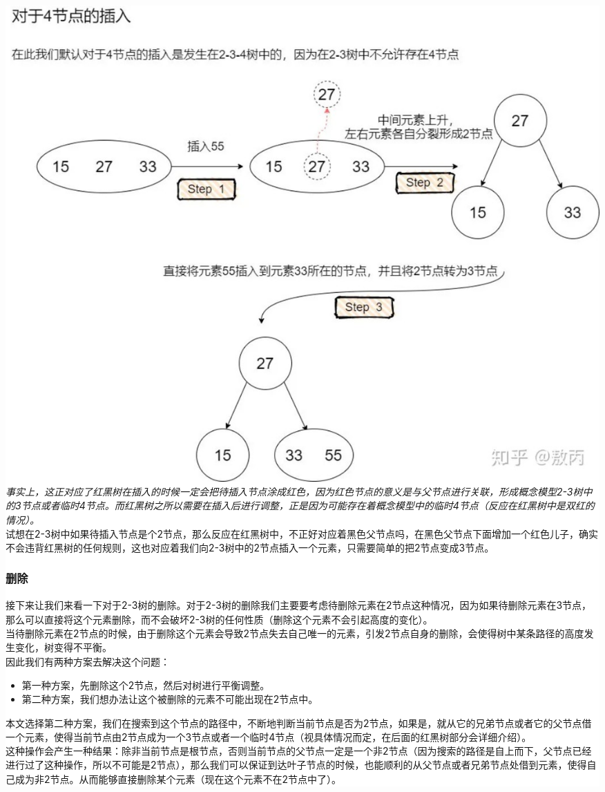 ![6](./images/6.jpg)  
_事实上，这正对应了红黑树在插入的时候一定会把待插入节点涂成红色，因为红色节点的意义是与父节点进行关联，形成概念模型2-3树中的3节点或者临时4节点。而红黑树之所以需要在插入后进行调整，正是因为可能存在着概念模型中的临时4节点（反应在红黑树中是双红的情况）。_  
试想在2-3树中如果待插入节点是个2节点，那么反应在红黑树中，不正好对应着黑色父节点吗，在黑色父节点下面增加一个红色儿子，确实不会违背红黑树的任何规则，这也对应着我们向2-3树中的2节点插入一个元素，只需要简单的把2节点变成3节点。  
### 删除
接下来让我们来看一下对于2-3树的删除。对于2-3树的删除我们主要要考虑待删除元素在2节点这种情况，因为如果待删除元素在3节点，那么可以直接将这个元素删除，而不会破坏2-3树的任何性质（删除这个元素不会引起高度的变化）。  
当待删除元素在2节点的时候，由于删除这个元素会导致2节点失去自己唯一的元素，引发2节点自身的删除，会使得树中某条路径的高度发生变化，树变得不平衡。  
因此我们有两种方案去解决这个问题：  
* 第一种方案，先删除这个2节点，然后对树进行平衡调整。
* 第二种方案，我们想办法让这个被删除的元素不可能出现在2节点中。

本文选择第二种方案，我们在搜索到这个节点的路径中，不断地判断当前节点是否为2节点，如果是，就从它的兄弟节点或者它的父节点借一个元素，使得当前节点由2节点成为一个3节点或者一个临时4节点（视具体情况而定，在后面的红黑树部分会详细介绍）。  
这种操作会产生一种结果：除非当前节点是根节点，否则当前节点的父节点一定是一个非2节点（因为搜索的路径是自上而下，父节点已经进行过了这种操作，所以不可能是2节点），那么我们可以保证到达叶子节点的时候，也能顺利的从父节点或者兄弟节点处借到元素，使得自己成为非2节点。从而能够直接删除某个元素（现在这个元素不在2节点中了）。  